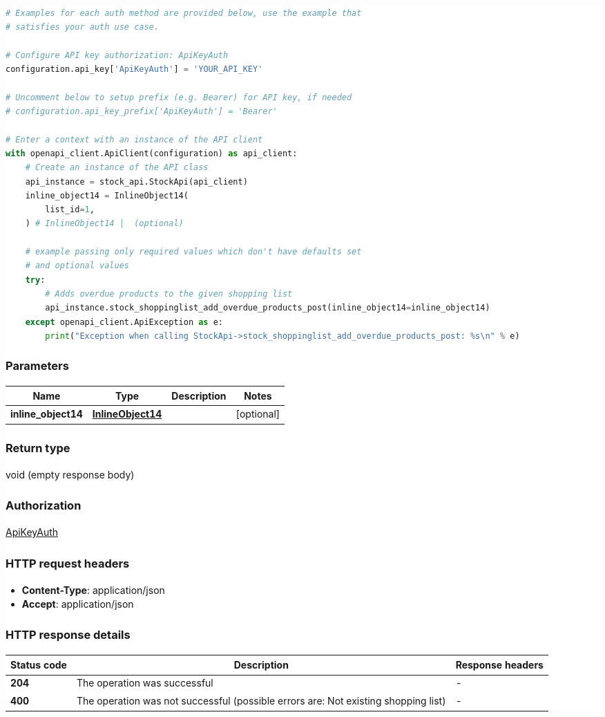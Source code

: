 ```python
# Examples for each auth method are provided below, use the example that
# satisfies your auth use case.

# Configure API key authorization: ApiKeyAuth
configuration.api_key['ApiKeyAuth'] = 'YOUR_API_KEY'

# Uncomment below to setup prefix (e.g. Bearer) for API key, if needed
# configuration.api_key_prefix['ApiKeyAuth'] = 'Bearer'

# Enter a context with an instance of the API client
with openapi_client.ApiClient(configuration) as api_client:
    # Create an instance of the API class
    api_instance = stock_api.StockApi(api_client)
    inline_object14 = InlineObject14(
        list_id=1,
    ) # InlineObject14 |  (optional)

    # example passing only required values which don't have defaults set
    # and optional values
    try:
        # Adds overdue products to the given shopping list
        api_instance.stock_shoppinglist_add_overdue_products_post(inline_object14=inline_object14)
    except openapi_client.ApiException as e:
        print("Exception when calling StockApi->stock_shoppinglist_add_overdue_products_post: %s\n" % e)
```


### Parameters

Name | Type | Description  | Notes
------------- | ------------- | ------------- | -------------
 **inline_object14** | [**InlineObject14**](InlineObject14.md)|  | [optional]

### Return type

void (empty response body)

### Authorization

[ApiKeyAuth](../README.md#ApiKeyAuth)

### HTTP request headers

 - **Content-Type**: application/json
 - **Accept**: application/json


### HTTP response details
| Status code | Description | Response headers |
|-------------|-------------|------------------|
**204** | The operation was successful |  -  |
**400** | The operation was not successful (possible errors are: Not existing shopping list) |  -  |
